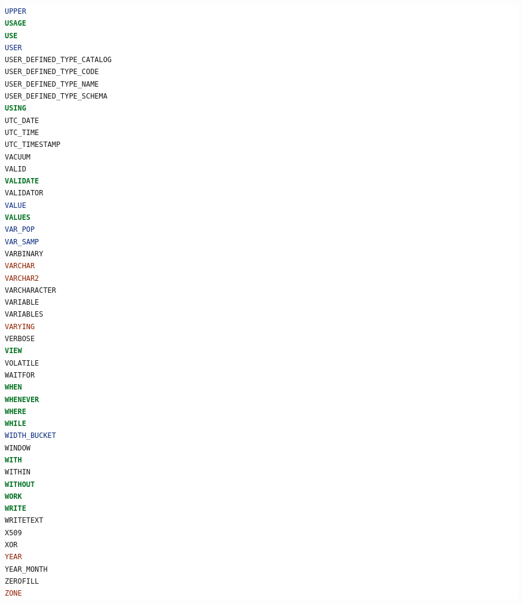 ```sql
UPPER
USAGE
USE
USER
USER_DEFINED_TYPE_CATALOG
USER_DEFINED_TYPE_CODE
USER_DEFINED_TYPE_NAME
USER_DEFINED_TYPE_SCHEMA
USING
UTC_DATE
UTC_TIME
UTC_TIMESTAMP
VACUUM
VALID
VALIDATE
VALIDATOR
VALUE
VALUES
VAR_POP
VAR_SAMP
VARBINARY
VARCHAR
VARCHAR2
VARCHARACTER
VARIABLE
VARIABLES
VARYING
VERBOSE
VIEW
VOLATILE
WAITFOR
WHEN
WHENEVER
WHERE
WHILE
WIDTH_BUCKET
WINDOW
WITH
WITHIN
WITHOUT
WORK
WRITE
WRITETEXT
X509
XOR
YEAR
YEAR_MONTH
ZEROFILL
ZONE
```
